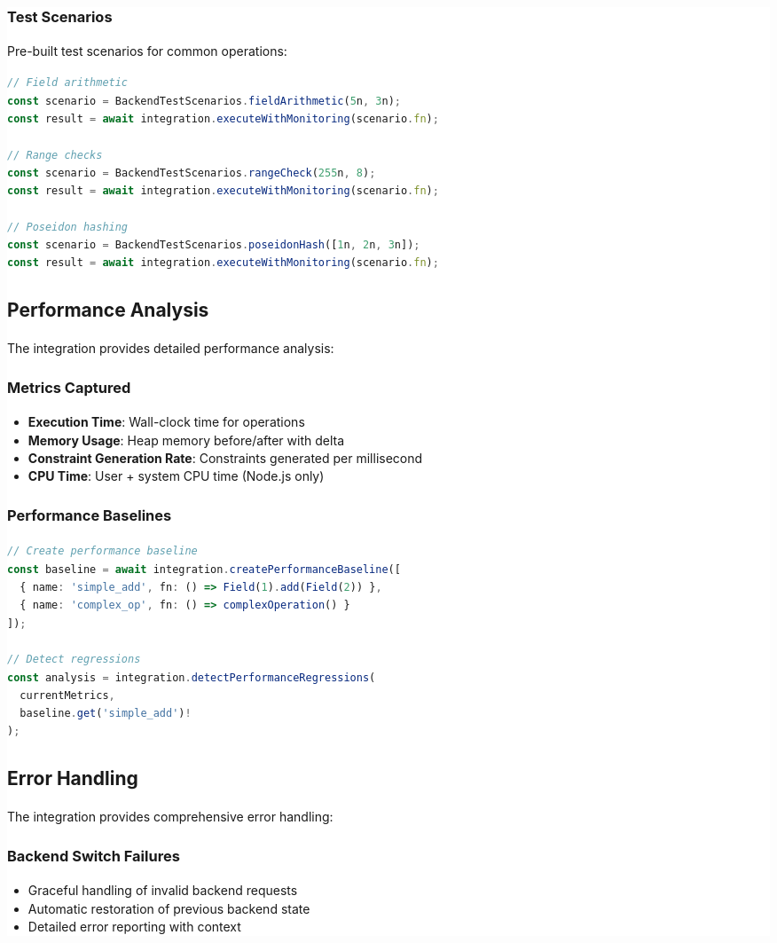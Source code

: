 ### Test Scenarios

Pre-built test scenarios for common operations:

```typescript
// Field arithmetic
const scenario = BackendTestScenarios.fieldArithmetic(5n, 3n);
const result = await integration.executeWithMonitoring(scenario.fn);

// Range checks
const scenario = BackendTestScenarios.rangeCheck(255n, 8);
const result = await integration.executeWithMonitoring(scenario.fn);

// Poseidon hashing
const scenario = BackendTestScenarios.poseidonHash([1n, 2n, 3n]);
const result = await integration.executeWithMonitoring(scenario.fn);
```

## Performance Analysis

The integration provides detailed performance analysis:

### Metrics Captured

- **Execution Time**: Wall-clock time for operations
- **Memory Usage**: Heap memory before/after with delta
- **Constraint Generation Rate**: Constraints generated per millisecond
- **CPU Time**: User + system CPU time (Node.js only)

### Performance Baselines

```typescript
// Create performance baseline
const baseline = await integration.createPerformanceBaseline([
  { name: 'simple_add', fn: () => Field(1).add(Field(2)) },
  { name: 'complex_op', fn: () => complexOperation() }
]);

// Detect regressions
const analysis = integration.detectPerformanceRegressions(
  currentMetrics, 
  baseline.get('simple_add')!
);
```

## Error Handling

The integration provides comprehensive error handling:

### Backend Switch Failures
- Graceful handling of invalid backend requests
- Automatic restoration of previous backend state
- Detailed error reporting with context
